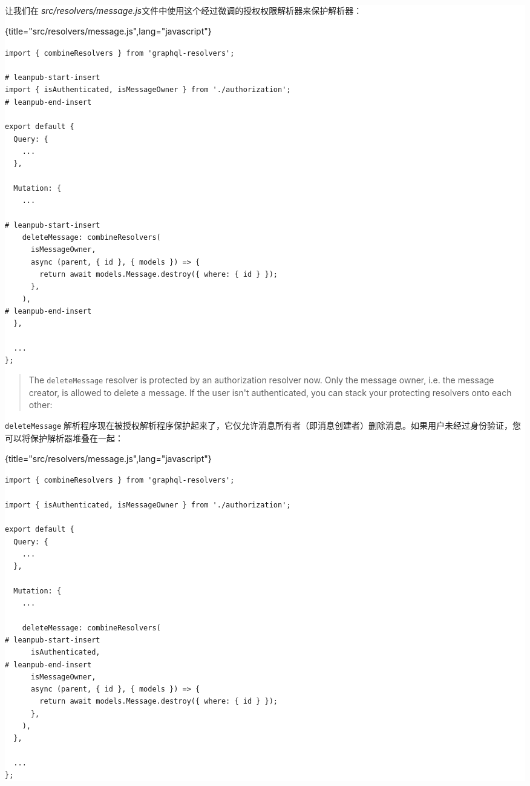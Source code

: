 让我们在 *src/resolvers/message.js*文件中使用这个经过微调的授权权限解析器来保护解析器：

{title="src/resolvers/message.js",lang="javascript"}
~~~~~~~~
import { combineResolvers } from 'graphql-resolvers';

# leanpub-start-insert
import { isAuthenticated, isMessageOwner } from './authorization';
# leanpub-end-insert

export default {
  Query: {
    ...
  },

  Mutation: {
    ...

# leanpub-start-insert
    deleteMessage: combineResolvers(
      isMessageOwner,
      async (parent, { id }, { models }) => {
        return await models.Message.destroy({ where: { id } });
      },
    ),
# leanpub-end-insert
  },

  ...
};
~~~~~~~~

> The `deleteMessage` resolver is protected by an authorization resolver now. Only the message owner, i.e. the message creator, is allowed to delete a message. If the user isn't authenticated, you can stack your protecting resolvers onto each other:

`deleteMessage` 解析程序现在被授权解析程序保护起来了，它仅允许消息所有者（即消息创建者）删除消息。如果用户未经过身份验证，您可以将保护解析器堆叠在一起：

{title="src/resolvers/message.js",lang="javascript"}
~~~~~~~~
import { combineResolvers } from 'graphql-resolvers';

import { isAuthenticated, isMessageOwner } from './authorization';

export default {
  Query: {
    ...
  },

  Mutation: {
    ...

    deleteMessage: combineResolvers(
# leanpub-start-insert
      isAuthenticated,
# leanpub-end-insert
      isMessageOwner,
      async (parent, { id }, { models }) => {
        return await models.Message.destroy({ where: { id } });
      },
    ),
  },

  ...
};
~~~~~~~~
